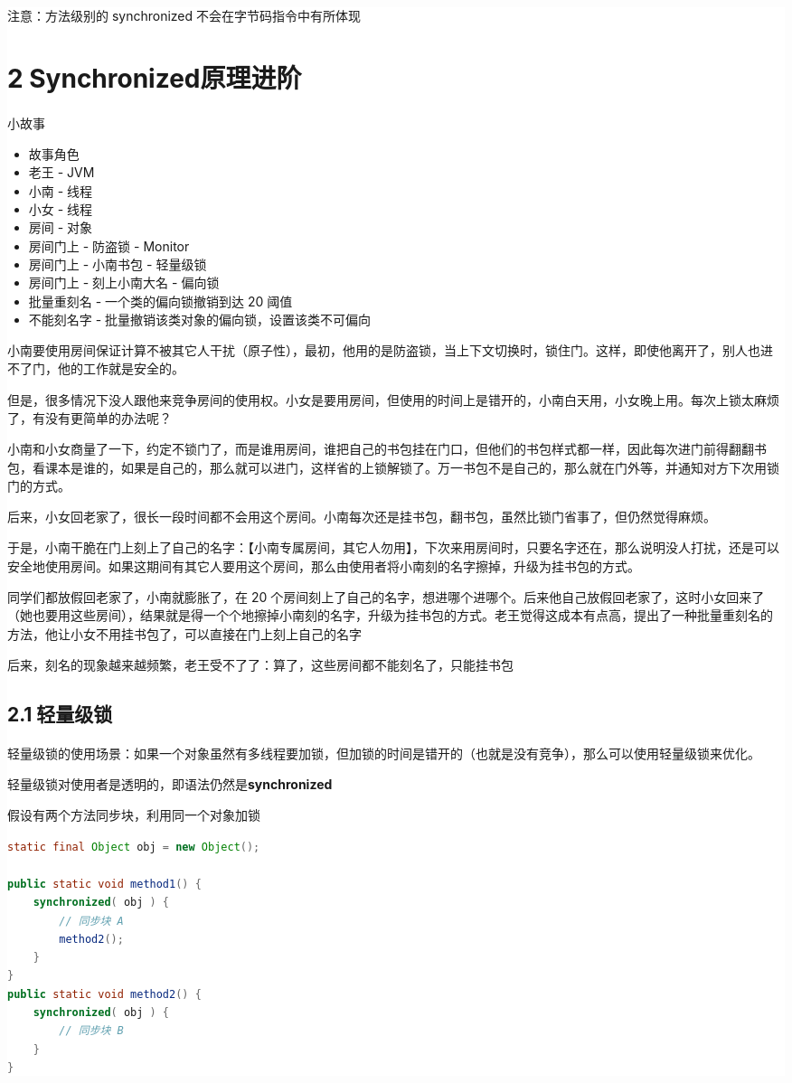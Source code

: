 注意：方法级别的 synchronized 不会在字节码指令中有所体现

# 2 Synchronized原理进阶
小故事

+ 故事角色
+ 老王 - JVM
+ 小南 - 线程
+ 小女 - 线程
+ 房间 - 对象
+ 房间门上 - 防盗锁 - Monitor
+ 房间门上 - 小南书包 - 轻量级锁
+ 房间门上 - 刻上小南大名 - 偏向锁
+ 批量重刻名 - 一个类的偏向锁撤销到达 20 阈值
+ 不能刻名字 - 批量撤销该类对象的偏向锁，设置该类不可偏向  


小南要使用房间保证计算不被其它人干扰（原子性），最初，他用的是防盗锁，当上下文切换时，锁住门。这样，即使他离开了，别人也进不了门，他的工作就是安全的。

但是，很多情况下没人跟他来竞争房间的使用权。小女是要用房间，但使用的时间上是错开的，小南白天用，小女晚上用。每次上锁太麻烦了，有没有更简单的办法呢？

小南和小女商量了一下，约定不锁门了，而是谁用房间，谁把自己的书包挂在门口，但他们的书包样式都一样，因此每次进门前得翻翻书包，看课本是谁的，如果是自己的，那么就可以进门，这样省的上锁解锁了。万一书包不是自己的，那么就在门外等，并通知对方下次用锁门的方式。

后来，小女回老家了，很长一段时间都不会用这个房间。小南每次还是挂书包，翻书包，虽然比锁门省事了，但仍然觉得麻烦。

于是，小南干脆在门上刻上了自己的名字：【小南专属房间，其它人勿用】，下次来用房间时，只要名字还在，那么说明没人打扰，还是可以安全地使用房间。如果这期间有其它人要用这个房间，那么由使用者将小南刻的名字擦掉，升级为挂书包的方式。

同学们都放假回老家了，小南就膨胀了，在 20 个房间刻上了自己的名字，想进哪个进哪个。后来他自己放假回老家了，这时小女回来了（她也要用这些房间），结果就是得一个个地擦掉小南刻的名字，升级为挂书包的方式。老王觉得这成本有点高，提出了一种批量重刻名的方法，他让小女不用挂书包了，可以直接在门上刻上自己的名字

后来，刻名的现象越来越频繁，老王受不了了：算了，这些房间都不能刻名了，只能挂书包

## 2.1 轻量级锁
轻量级锁的使用场景：如果一个对象虽然有多线程要加锁，但加锁的时间是错开的（也就是没有竞争），那么可以使用轻量级锁来优化。

轻量级锁对使用者是透明的，即语法仍然是**synchronized** 

假设有两个方法同步块，利用同一个对象加锁

```java
static final Object obj = new Object();

public static void method1() {
    synchronized( obj ) {
        // 同步块 A
        method2();
    }
}
public static void method2() {
    synchronized( obj ) {
        // 同步块 B
    }
}
```
